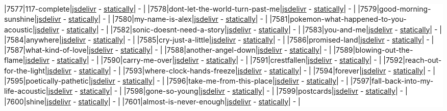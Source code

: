 |7577|117-complete|[jsdelivr](https://cdn.jsdelivr.net/gh/dbchord/c1-1-3/5001-10000/7501-8000/117-complete.webp) - [statically](https://cdn.statically.io/gh/dbchord/c1-1-3/i/5001-10000/7501-8000/117-complete.webp)| - |
|7578|dont-let-the-world-turn-past-me|[jsdelivr](https://cdn.jsdelivr.net/gh/dbchord/c1-1-3/5001-10000/7501-8000/dont-let-the-world-turn-past-me.webp) - [statically](https://cdn.statically.io/gh/dbchord/c1-1-3/i/5001-10000/7501-8000/dont-let-the-world-turn-past-me.webp)| - |
|7579|good-morning-sunshine|[jsdelivr](https://cdn.jsdelivr.net/gh/dbchord/c1-1-3/5001-10000/7501-8000/good-morning-sunshine.webp) - [statically](https://cdn.statically.io/gh/dbchord/c1-1-3/i/5001-10000/7501-8000/good-morning-sunshine.webp)| - |
|7580|my-name-is-alex|[jsdelivr](https://cdn.jsdelivr.net/gh/dbchord/c1-1-3/5001-10000/7501-8000/my-name-is-alex.webp) - [statically](https://cdn.statically.io/gh/dbchord/c1-1-3/i/5001-10000/7501-8000/my-name-is-alex.webp)| - |
|7581|pokemon-what-happened-to-you-acoustic|[jsdelivr](https://cdn.jsdelivr.net/gh/dbchord/c1-1-3/5001-10000/7501-8000/pokemon-what-happened-to-you-acoustic.webp) - [statically](https://cdn.statically.io/gh/dbchord/c1-1-3/i/5001-10000/7501-8000/pokemon-what-happened-to-you-acoustic.webp)| - |
|7582|sonic-doesnt-need-a-story|[jsdelivr](https://cdn.jsdelivr.net/gh/dbchord/c1-1-3/5001-10000/7501-8000/sonic-doesnt-need-a-story.webp) - [statically](https://cdn.statically.io/gh/dbchord/c1-1-3/i/5001-10000/7501-8000/sonic-doesnt-need-a-story.webp)| - |
|7583|you-and-me|[jsdelivr](https://cdn.jsdelivr.net/gh/dbchord/c1-1-3/5001-10000/7501-8000/you-and-me.webp) - [statically](https://cdn.statically.io/gh/dbchord/c1-1-3/i/5001-10000/7501-8000/you-and-me.webp)| - |
|7584|anywhere|[jsdelivr](https://cdn.jsdelivr.net/gh/dbchord/c1-1-3/5001-10000/7501-8000/anywhere.webp) - [statically](https://cdn.statically.io/gh/dbchord/c1-1-3/i/5001-10000/7501-8000/anywhere.webp)| - |
|7585|cry-just-a-little|[jsdelivr](https://cdn.jsdelivr.net/gh/dbchord/c1-1-3/5001-10000/7501-8000/cry-just-a-little.webp) - [statically](https://cdn.statically.io/gh/dbchord/c1-1-3/i/5001-10000/7501-8000/cry-just-a-little.webp)| - |
|7586|promised-land|[jsdelivr](https://cdn.jsdelivr.net/gh/dbchord/c1-1-3/5001-10000/7501-8000/promised-land.webp) - [statically](https://cdn.statically.io/gh/dbchord/c1-1-3/i/5001-10000/7501-8000/promised-land.webp)| - |
|7587|what-kind-of-love|[jsdelivr](https://cdn.jsdelivr.net/gh/dbchord/c1-1-3/5001-10000/7501-8000/what-kind-of-love.webp) - [statically](https://cdn.statically.io/gh/dbchord/c1-1-3/i/5001-10000/7501-8000/what-kind-of-love.webp)| - |
|7588|another-angel-down|[jsdelivr](https://cdn.jsdelivr.net/gh/dbchord/c1-1-3/5001-10000/7501-8000/another-angel-down.webp) - [statically](https://cdn.statically.io/gh/dbchord/c1-1-3/i/5001-10000/7501-8000/another-angel-down.webp)| - |
|7589|blowing-out-the-flame|[jsdelivr](https://cdn.jsdelivr.net/gh/dbchord/c1-1-3/5001-10000/7501-8000/blowing-out-the-flame.webp) - [statically](https://cdn.statically.io/gh/dbchord/c1-1-3/i/5001-10000/7501-8000/blowing-out-the-flame.webp)| - |
|7590|carry-me-over|[jsdelivr](https://cdn.jsdelivr.net/gh/dbchord/c1-1-3/5001-10000/7501-8000/carry-me-over.webp) - [statically](https://cdn.statically.io/gh/dbchord/c1-1-3/i/5001-10000/7501-8000/carry-me-over.webp)| - |
|7591|crestfallen|[jsdelivr](https://cdn.jsdelivr.net/gh/dbchord/c1-1-3/5001-10000/7501-8000/crestfallen.webp) - [statically](https://cdn.statically.io/gh/dbchord/c1-1-3/i/5001-10000/7501-8000/crestfallen.webp)| - |
|7592|reach-out-for-the-light|[jsdelivr](https://cdn.jsdelivr.net/gh/dbchord/c1-1-3/5001-10000/7501-8000/reach-out-for-the-light.webp) - [statically](https://cdn.statically.io/gh/dbchord/c1-1-3/i/5001-10000/7501-8000/reach-out-for-the-light.webp)| - |
|7593|where-clock-hands-freeze|[jsdelivr](https://cdn.jsdelivr.net/gh/dbchord/c1-1-3/5001-10000/7501-8000/where-clock-hands-freeze.webp) - [statically](https://cdn.statically.io/gh/dbchord/c1-1-3/i/5001-10000/7501-8000/where-clock-hands-freeze.webp)| - |
|7594|forever|[jsdelivr](https://cdn.jsdelivr.net/gh/dbchord/c1-1-3/5001-10000/7501-8000/forever.webp) - [statically](https://cdn.statically.io/gh/dbchord/c1-1-3/i/5001-10000/7501-8000/forever.webp)| - |
|7595|poetically-pathetic|[jsdelivr](https://cdn.jsdelivr.net/gh/dbchord/c1-1-3/5001-10000/7501-8000/poetically-pathetic.webp) - [statically](https://cdn.statically.io/gh/dbchord/c1-1-3/i/5001-10000/7501-8000/poetically-pathetic.webp)| - |
|7596|take-me-from-this-place|[jsdelivr](https://cdn.jsdelivr.net/gh/dbchord/c1-1-3/5001-10000/7501-8000/take-me-from-this-place.webp) - [statically](https://cdn.statically.io/gh/dbchord/c1-1-3/i/5001-10000/7501-8000/take-me-from-this-place.webp)| - |
|7597|fall-back-into-my-life-acoustic|[jsdelivr](https://cdn.jsdelivr.net/gh/dbchord/c1-1-3/5001-10000/7501-8000/fall-back-into-my-life-acoustic.webp) - [statically](https://cdn.statically.io/gh/dbchord/c1-1-3/i/5001-10000/7501-8000/fall-back-into-my-life-acoustic.webp)| - |
|7598|gone-so-young|[jsdelivr](https://cdn.jsdelivr.net/gh/dbchord/c1-1-3/5001-10000/7501-8000/gone-so-young.webp) - [statically](https://cdn.statically.io/gh/dbchord/c1-1-3/i/5001-10000/7501-8000/gone-so-young.webp)| - |
|7599|postcards|[jsdelivr](https://cdn.jsdelivr.net/gh/dbchord/c1-1-3/5001-10000/7501-8000/postcards.webp) - [statically](https://cdn.statically.io/gh/dbchord/c1-1-3/i/5001-10000/7501-8000/postcards.webp)| - |
|7600|shine|[jsdelivr](https://cdn.jsdelivr.net/gh/dbchord/c1-1-3/5001-10000/7501-8000/shine.webp) - [statically](https://cdn.statically.io/gh/dbchord/c1-1-3/i/5001-10000/7501-8000/shine.webp)| - |
|7601|almost-is-never-enough|[jsdelivr](https://cdn.jsdelivr.net/gh/dbchord/c1-1-3/5001-10000/7501-8000/almost-is-never-enough.webp) - [statically](https://cdn.statically.io/gh/dbchord/c1-1-3/i/5001-10000/7501-8000/almost-is-never-enough.webp)| - |